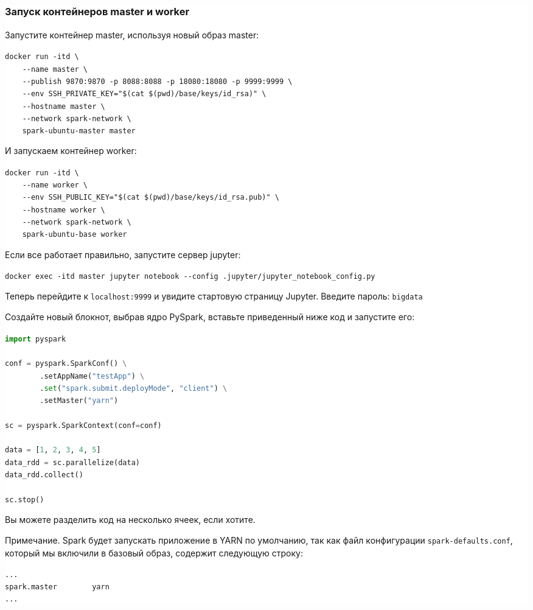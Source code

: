### Запуск контейнеров master и worker

Запустите контейнер master, используя новый образ master:

```
docker run -itd \
    --name master \
    --publish 9870:9870 -p 8088:8088 -p 18080:18080 -p 9999:9999 \
    --env SSH_PRIVATE_KEY="$(cat $(pwd)/base/keys/id_rsa)" \
    --hostname master \
    --network spark-network \
    spark-ubuntu-master master
```

И запускаем контейнер worker:

```
docker run -itd \
    --name worker \
    --env SSH_PUBLIC_KEY="$(cat $(pwd)/base/keys/id_rsa.pub)" \
    --hostname worker \
    --network spark-network \
    spark-ubuntu-base worker
```

Если все работает правильно, запустите сервер jupyter:

`docker exec -itd master jupyter notebook --config .jupyter/jupyter_notebook_config.py`

Теперь перейдите к `localhost:9999` и увидите стартовую страницу Jupyter. Введите пароль: `bigdata`

Создайте новый блокнот, выбрав ядро PySpark, вставьте приведенный ниже код и запустите его:

```python
import pyspark

conf = pyspark.SparkConf() \
        .setAppName("testApp") \
        .set("spark.submit.deployMode", "client") \
        .setMaster("yarn")

sc = pyspark.SparkContext(conf=conf)

data = [1, 2, 3, 4, 5]
data_rdd = sc.parallelize(data)
data_rdd.collect()

sc.stop()
```

Вы можете разделить код на несколько ячеек, если хотите.

Примечание. Spark будет запускать приложение в YARN по умолчанию, так как файл конфигурации `spark-defaults.conf`, который мы включили в базовый образ, содержит следующую строку:

```
...
spark.master		yarn 
...
```
